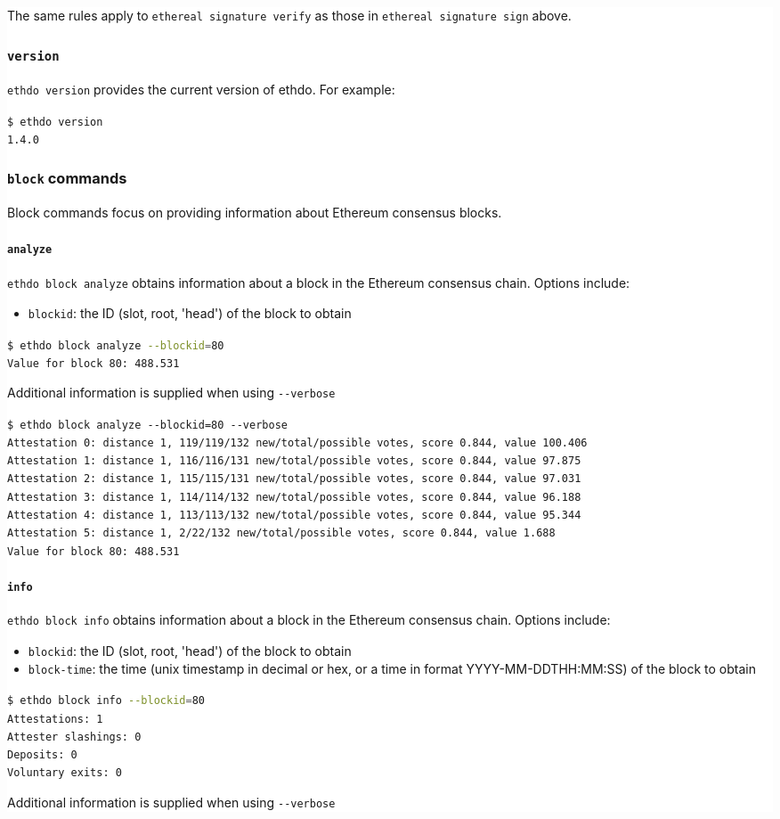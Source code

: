 The same rules apply to `ethereal signature verify` as those in `ethereal signature sign` above.

### `version`

`ethdo version` provides the current version of ethdo.  For example:

```sh
$ ethdo version
1.4.0
```

### `block` commands

Block commands focus on providing information about Ethereum consensus blocks.
#### `analyze`
`ethdo block analyze` obtains information about a block in the Ethereum consensus chain.  Options include:

- `blockid`: the ID (slot, root, 'head') of the block to obtain

```sh
$ ethdo block analyze --blockid=80
Value for block 80: 488.531
```

Additional information is supplied when using `--verbose`

```
$ ethdo block analyze --blockid=80 --verbose
Attestation 0: distance 1, 119/119/132 new/total/possible votes, score 0.844, value 100.406
Attestation 1: distance 1, 116/116/131 new/total/possible votes, score 0.844, value 97.875
Attestation 2: distance 1, 115/115/131 new/total/possible votes, score 0.844, value 97.031
Attestation 3: distance 1, 114/114/132 new/total/possible votes, score 0.844, value 96.188
Attestation 4: distance 1, 113/113/132 new/total/possible votes, score 0.844, value 95.344
Attestation 5: distance 1, 2/22/132 new/total/possible votes, score 0.844, value 1.688
Value for block 80: 488.531
```

#### `info`

`ethdo block info` obtains information about a block in the Ethereum consensus chain.  Options include:

- `blockid`: the ID (slot, root, 'head') of the block to obtain
- `block-time`: the time (unix timestamp in decimal or hex, or a time in format YYYY-MM-DDTHH:MM:SS) of the block to obtain

```sh
$ ethdo block info --blockid=80
Attestations: 1
Attester slashings: 0
Deposits: 0
Voluntary exits: 0
```

Additional information is supplied when using `--verbose`
